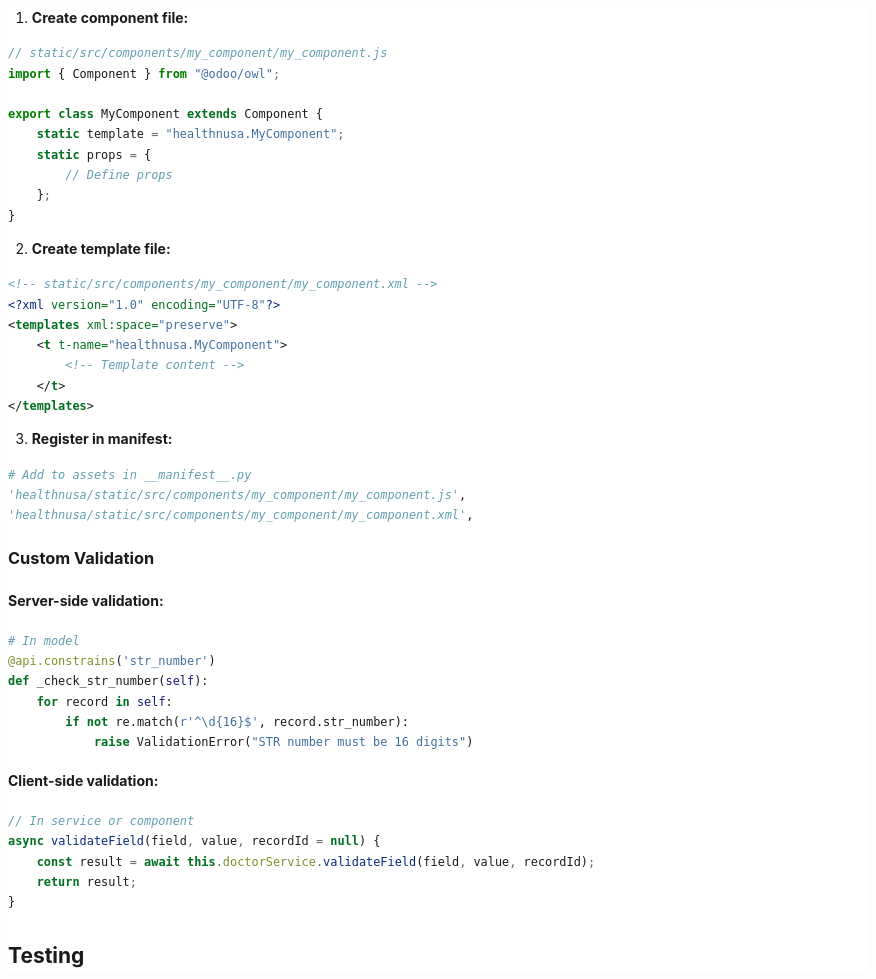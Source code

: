 1. **Create component file:**
```javascript
// static/src/components/my_component/my_component.js
import { Component } from "@odoo/owl";

export class MyComponent extends Component {
    static template = "healthnusa.MyComponent";
    static props = {
        // Define props
    };
}
```

2. **Create template file:**
```xml
<!-- static/src/components/my_component/my_component.xml -->
<?xml version="1.0" encoding="UTF-8"?>
<templates xml:space="preserve">
    <t t-name="healthnusa.MyComponent">
        <!-- Template content -->
    </t>
</templates>
```

3. **Register in manifest:**
```python
# Add to assets in __manifest__.py
'healthnusa/static/src/components/my_component/my_component.js',
'healthnusa/static/src/components/my_component/my_component.xml',
```

### Custom Validation

#### Server-side validation:
```python
# In model
@api.constrains('str_number')
def _check_str_number(self):
    for record in self:
        if not re.match(r'^\d{16}$', record.str_number):
            raise ValidationError("STR number must be 16 digits")
```

#### Client-side validation:
```javascript
// In service or component
async validateField(field, value, recordId = null) {
    const result = await this.doctorService.validateField(field, value, recordId);
    return result;
}
```

## Testing
